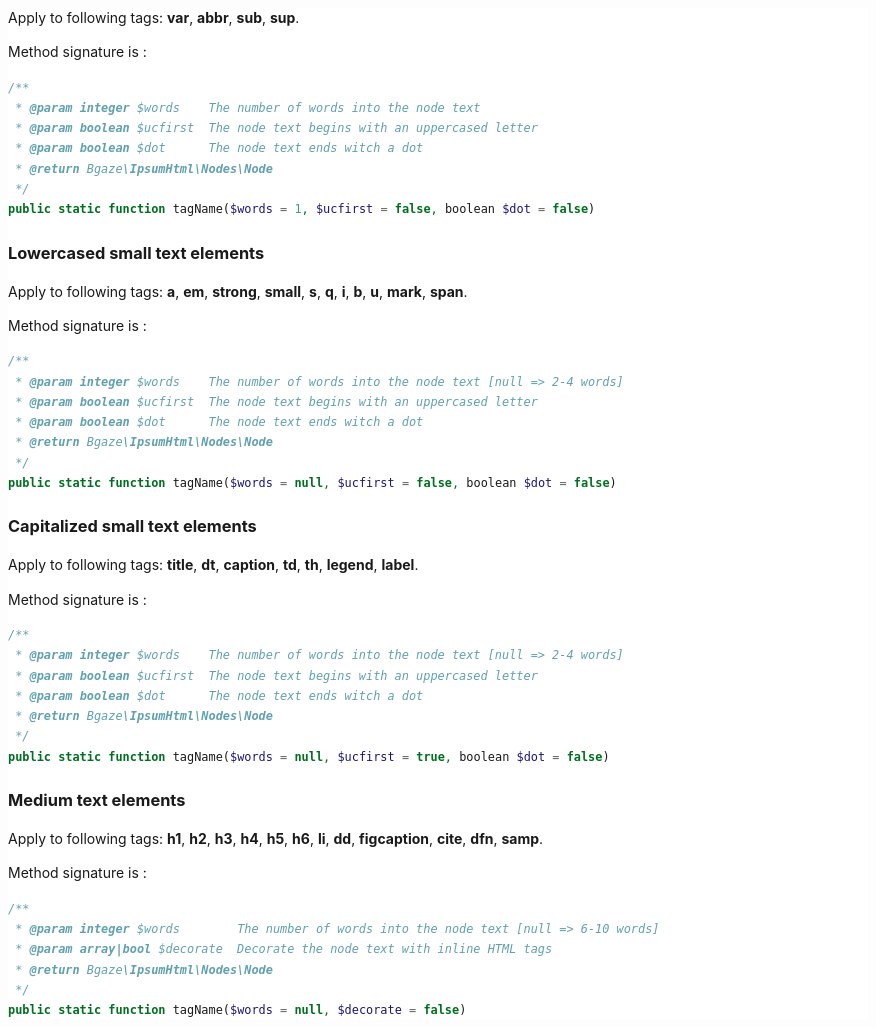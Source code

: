 Apply to following tags: **var**, **abbr**, **sub**, **sup**.

Method signature is :

```php
/**
 * @param integer $words    The number of words into the node text
 * @param boolean $ucfirst  The node text begins with an uppercased letter
 * @param boolean $dot      The node text ends witch a dot
 * @return Bgaze\IpsumHtml\Nodes\Node
 */
public static function tagName($words = 1, $ucfirst = false, boolean $dot = false)
```

### Lowercased small text elements

Apply to following tags: **a**, **em**, **strong**, **small**, **s**, **q**, **i**, **b**, **u**, **mark**, **span**.

Method signature is :

```php
/**
 * @param integer $words    The number of words into the node text [null => 2-4 words]
 * @param boolean $ucfirst  The node text begins with an uppercased letter
 * @param boolean $dot      The node text ends witch a dot
 * @return Bgaze\IpsumHtml\Nodes\Node
 */
public static function tagName($words = null, $ucfirst = false, boolean $dot = false)
```

### Capitalized small text elements

Apply to following tags: **title**, **dt**, **caption**, **td**, **th**, **legend**, **label**.

Method signature is :

```php
/**
 * @param integer $words    The number of words into the node text [null => 2-4 words]
 * @param boolean $ucfirst  The node text begins with an uppercased letter
 * @param boolean $dot      The node text ends witch a dot
 * @return Bgaze\IpsumHtml\Nodes\Node
 */
public static function tagName($words = null, $ucfirst = true, boolean $dot = false)
```

### Medium text elements

Apply to following tags: **h1**, **h2**, **h3**, **h4**, **h5**, **h6**, **li**, **dd**, **figcaption**, **cite**, **dfn**, **samp**.

Method signature is :

```php
/**
 * @param integer $words        The number of words into the node text [null => 6-10 words]
 * @param array|bool $decorate  Decorate the node text with inline HTML tags
 * @return Bgaze\IpsumHtml\Nodes\Node
 */
public static function tagName($words = null, $decorate = false)
```
